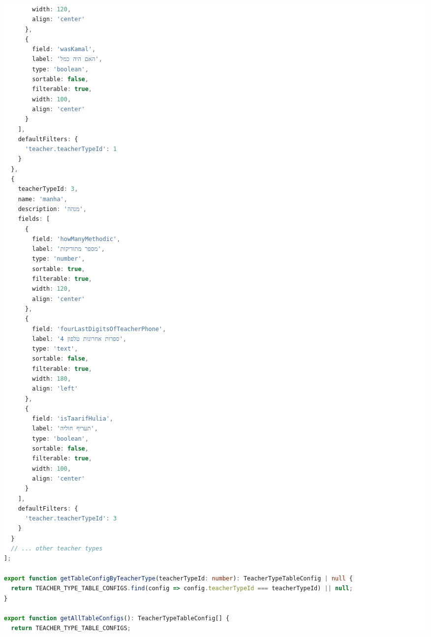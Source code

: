 ```typescript
        width: 120,
        align: 'center'
      },
      {
        field: 'wasKamal',
        label: 'האם היה כמל',
        type: 'boolean',
        sortable: false,
        filterable: true,
        width: 100,
        align: 'center'
      }
    ],
    defaultFilters: {
      'teacher.teacherTypeId': 1
    }
  },
  {
    teacherTypeId: 3,
    name: 'manha',
    description: 'מנהה',
    fields: [
      {
        field: 'howManyMethodic',
        label: 'מספר מתודיקות',
        type: 'number',
        sortable: true,
        filterable: true,
        width: 120,
        align: 'center'
      },
      {
        field: 'fourLastDigitsOfTeacherPhone',
        label: '4 ספרות אחרונות טלפון',
        type: 'text',
        sortable: false,
        filterable: true,
        width: 180,
        align: 'left'
      },
      {
        field: 'isTaarifHulia',
        label: 'תעריף חוליה',
        type: 'boolean',
        sortable: false,
        filterable: true,
        width: 100,
        align: 'center'
      }
    ],
    defaultFilters: {
      'teacher.teacherTypeId': 3
    }
  }
  // ... other teacher types
];

export function getTableConfigByTeacherType(teacherTypeId: number): TeacherTypeTableConfig | null {
  return TEACHER_TYPE_TABLE_CONFIGS.find(config => config.teacherTypeId === teacherTypeId) || null;
}

export function getAllTableConfigs(): TeacherTypeTableConfig[] {
  return TEACHER_TYPE_TABLE_CONFIGS;
```